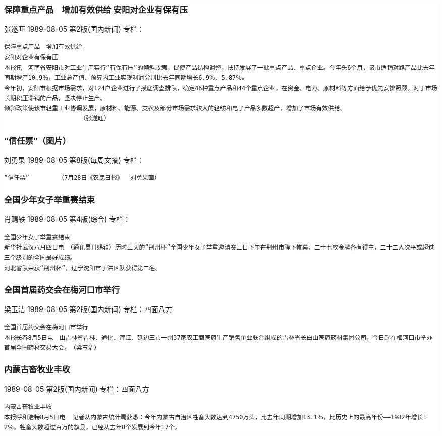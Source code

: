 ### 保障重点产品　增加有效供给  安阳对企业有保有压
张遂旺
1989-08-05
第2版(国内新闻)
专栏：

    保障重点产品　增加有效供给
    安阳对企业有保有压
    本报讯　河南省安阳市对工业生产实行“有保有压”的倾斜政策，促使产品结构调整，扶持发展了一批重点产品、重点企业。今年头6个月，该市适销对路产品比去年同期增产10.9％，工业总产值、预算内工业实现利润分别比去年同期增长6.9％、5.87％。
    今年初，安阳市根据市场需求，对124户企业进行了摸底调查排队，确定46种重点产品和44个重点企业，在资金、电力、原材料等方面给予优先安排照顾。对于市场长期积压滞销的产品，坚决停止生产。
    倾斜政策使该市轻重工业协调发展，原材料、能源、支农及部分市场需求较大的轻纺和电子产品多数超产，增加了市场有效供给。　
                         （张遂旺）


### “信任票”（图片）
刘勇果
1989-08-05
第8版(每周文摘)
专栏：

    “信任票”        （7月28日《农民日报》  刘勇果画）


### 全国少年女子举重赛结束
肖赐轶
1989-08-05
第4版(综合)
专栏：

    全国少年女子举重赛结束
    新华社武汉八月四日电　（通讯员肖赐轶）历时三天的“荆州杯”全国少年女子举重邀请赛三日下午在荆州市降下帷幕，二十七枚金牌各有得主，二十二人次平或超过三个级别的全国最好成绩。
    河北省队荣获“荆州杯”，辽宁沈阳市于洪区队获得第二名。


### 全国首届药交会在梅河口市举行
梁玉洁
1989-08-05
第2版(国内新闻)
专栏：四面八方

    全国首届药交会在梅河口市举行
    本报长春8月5日电　由吉林省吉林、通化、浑江、延边三市一州37家农工商医药生产销售企业联合组成的吉林省长白山医药药材集团公司，今日起在梅河口市举办首届全国药材交易大会。　（梁玉洁）


### 内蒙古畜牧业丰收

1989-08-05
第2版(国内新闻)
专栏：四面八方

    内蒙古畜牧业丰收
    本报呼和浩特8月5日电  记者从内蒙古统计局获悉：今年内蒙古自治区牲畜头数达到4750万头，比去年同期增加13.1％，比历史上的最高年份——1982年增长12％。牲畜头数超过百万的旗县，已经从去年8个发展到今年17个。
